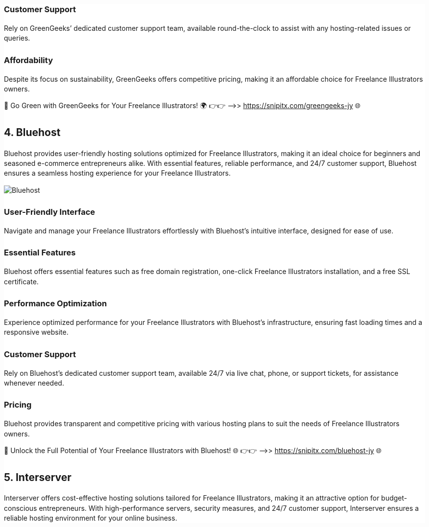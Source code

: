 ### Customer Support
Rely on GreenGeeks’ dedicated customer support team, available round-the-clock to assist with any hosting-related issues or queries.

### Affordability
Despite its focus on sustainability, GreenGeeks offers competitive pricing, making it an affordable choice for Freelance Illustrators owners.

🌿 Go Green with GreenGeeks for Your Freelance Illustrators! 🌍
👉👉 -->> https://snipitx.com/greengeeks-jy 🌐

## 4. Bluehost

Bluehost provides user-friendly hosting solutions optimized for Freelance Illustrators, making it an ideal choice for beginners and seasoned e-commerce entrepreneurs alike. With essential features, reliable performance, and 24/7 customer support, Bluehost ensures a seamless hosting experience for your Freelance Illustrators.

![Bluehost](https://i.imgur.com/PasFF9E.jpeg "Bluehost Hosting")

### User-Friendly Interface
Navigate and manage your Freelance Illustrators effortlessly with Bluehost’s intuitive interface, designed for ease of use.

### Essential Features
Bluehost offers essential features such as free domain registration, one-click Freelance Illustrators installation, and a free SSL certificate.

### Performance Optimization
Experience optimized performance for your Freelance Illustrators with Bluehost’s infrastructure, ensuring fast loading times and a responsive website.

### Customer Support
Rely on Bluehost’s dedicated customer support team, available 24/7 via live chat, phone, or support tickets, for assistance whenever needed.

### Pricing
Bluehost provides transparent and competitive pricing with various hosting plans to suit the needs of Freelance Illustrators owners.

🚀 Unlock the Full Potential of Your Freelance Illustrators with Bluehost! 🌐
👉👉 -->> https://snipitx.com/bluehost-jy 🌐

## 5. Interserver

Interserver offers cost-effective hosting solutions tailored for Freelance Illustrators, making it an attractive option for budget-conscious entrepreneurs. With high-performance servers, security measures, and 24/7 customer support, Interserver ensures a reliable hosting environment for your online business.
